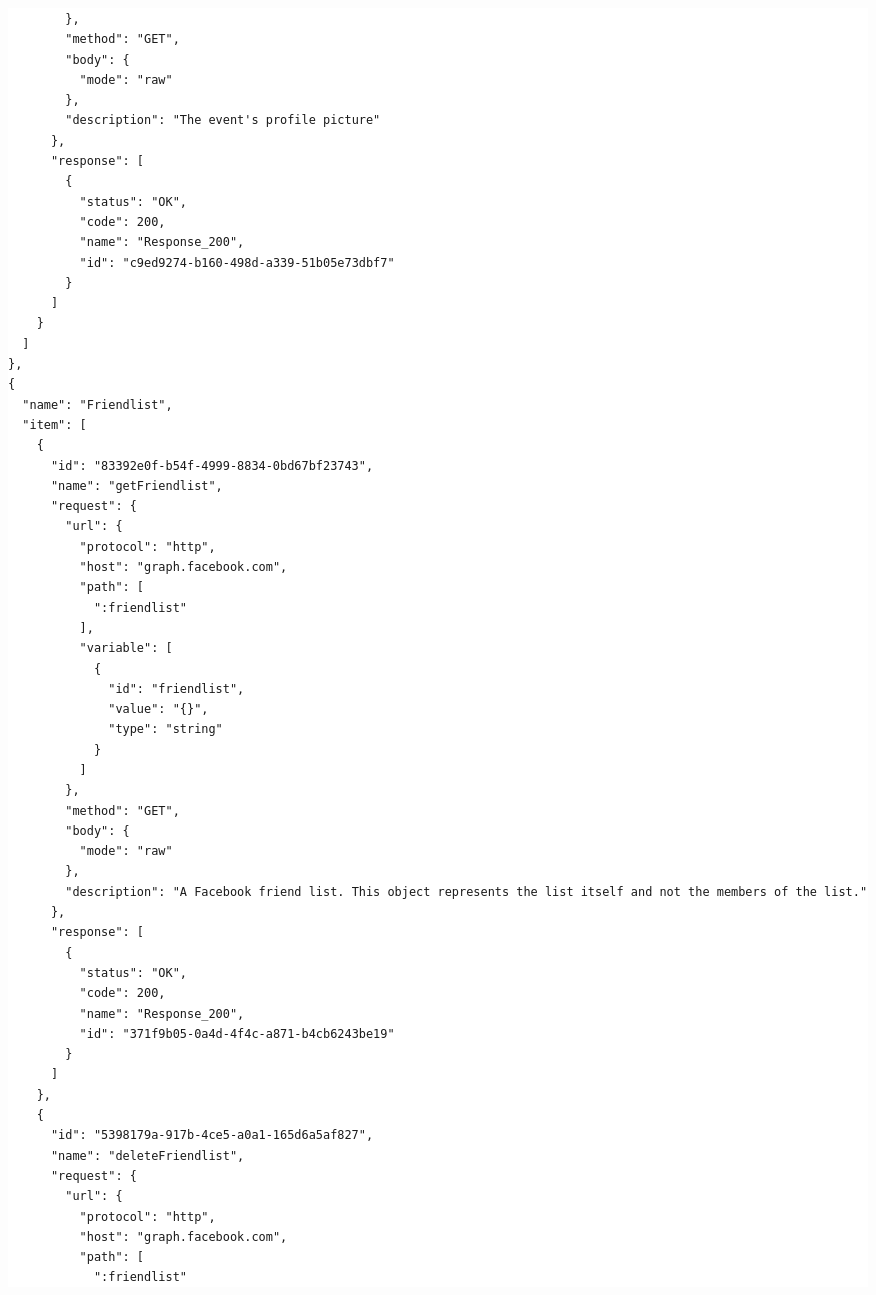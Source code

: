             },
            "method": "GET",
            "body": {
              "mode": "raw"
            },
            "description": "The event's profile picture"
          },
          "response": [
            {
              "status": "OK",
              "code": 200,
              "name": "Response_200",
              "id": "c9ed9274-b160-498d-a339-51b05e73dbf7"
            }
          ]
        }
      ]
    },
    {
      "name": "Friendlist",
      "item": [
        {
          "id": "83392e0f-b54f-4999-8834-0bd67bf23743",
          "name": "getFriendlist",
          "request": {
            "url": {
              "protocol": "http",
              "host": "graph.facebook.com",
              "path": [
                ":friendlist"
              ],
              "variable": [
                {
                  "id": "friendlist",
                  "value": "{}",
                  "type": "string"
                }
              ]
            },
            "method": "GET",
            "body": {
              "mode": "raw"
            },
            "description": "A Facebook friend list. This object represents the list itself and not the members of the list."
          },
          "response": [
            {
              "status": "OK",
              "code": 200,
              "name": "Response_200",
              "id": "371f9b05-0a4d-4f4c-a871-b4cb6243be19"
            }
          ]
        },
        {
          "id": "5398179a-917b-4ce5-a0a1-165d6a5af827",
          "name": "deleteFriendlist",
          "request": {
            "url": {
              "protocol": "http",
              "host": "graph.facebook.com",
              "path": [
                ":friendlist"